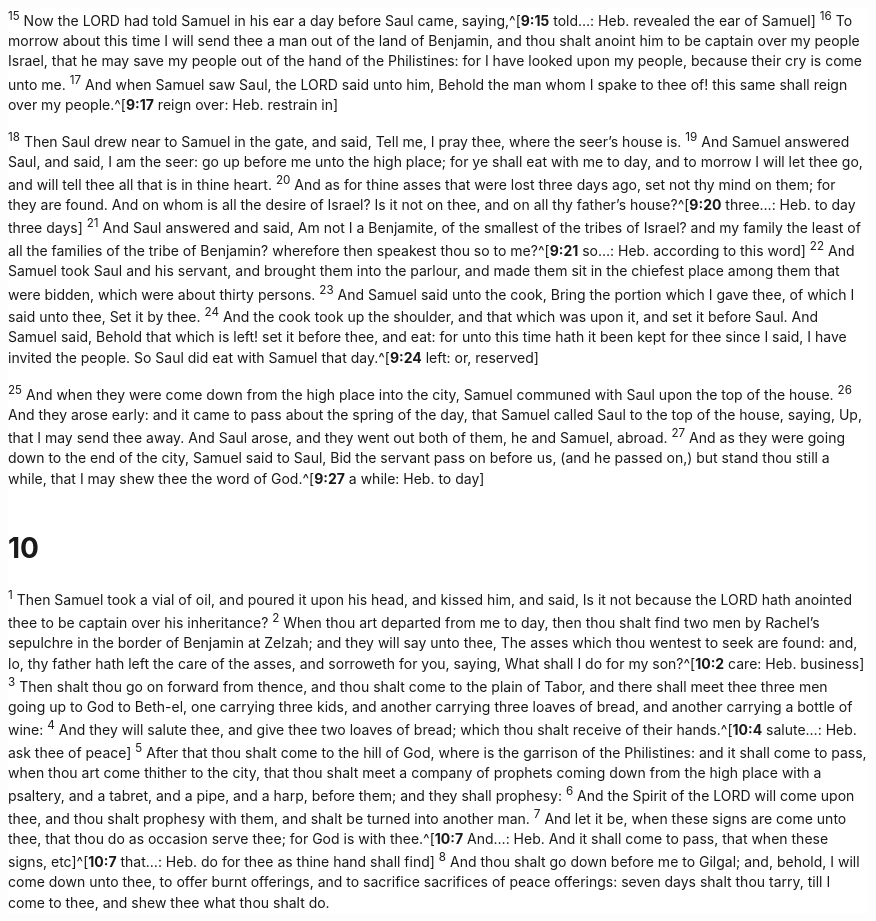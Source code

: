 


<sup class='bibleverse'>15</sup> Now the LORD had told Samuel in his ear a day before Saul came, saying,^[**9:15** told…: Heb. revealed the ear of Samuel] <sup class='bibleverse'>16</sup> To morrow about this time I will send thee a man out of the land of Benjamin, and thou shalt anoint him to be captain over my people Israel, that he may save my people out of the hand of the Philistines: for I have looked upon my people, because their cry is come unto me. <sup class='bibleverse'>17</sup> And when Samuel saw Saul, the LORD said unto him, Behold the man whom I spake to thee of! this same shall reign over my people.^[**9:17** reign over: Heb. restrain in] 



<sup class='bibleverse'>18</sup> Then Saul drew near to Samuel in the gate, and said, Tell me, I pray thee, where the seer’s house is. <sup class='bibleverse'>19</sup> And Samuel answered Saul, and said, I am the seer: go up before me unto the high place; for ye shall eat with me to day, and to morrow I will let thee go, and will tell thee all that is in thine heart. <sup class='bibleverse'>20</sup> And as for thine asses that were lost three days ago, set not thy mind on them; for they are found. And on whom is all the desire of Israel? Is it not on thee, and on all thy father’s house?^[**9:20** three…: Heb. to day three days] <sup class='bibleverse'>21</sup> And Saul answered and said, Am not I a Benjamite, of the smallest of the tribes of Israel? and my family the least of all the families of the tribe of Benjamin? wherefore then speakest thou so to me?^[**9:21** so…: Heb. according to this word] <sup class='bibleverse'>22</sup> And Samuel took Saul and his servant, and brought them into the parlour, and made them sit in the chiefest place among them that were bidden, which were about thirty persons. <sup class='bibleverse'>23</sup> And Samuel said unto the cook, Bring the portion which I gave thee, of which I said unto thee, Set it by thee. <sup class='bibleverse'>24</sup> And the cook took up the shoulder, and that which was upon it, and set it before Saul. And Samuel said, Behold that which is left! set it before thee, and eat: for unto this time hath it been kept for thee since I said, I have invited the people. So Saul did eat with Samuel that day.^[**9:24** left: or, reserved] 




<sup class='bibleverse'>25</sup> And when they were come down from the high place into the city, Samuel communed with Saul upon the top of the house. <sup class='bibleverse'>26</sup> And they arose early: and it came to pass about the spring of the day, that Samuel called Saul to the top of the house, saying, Up, that I may send thee away. And Saul arose, and they went out both of them, he and Samuel, abroad. <sup class='bibleverse'>27</sup> And as they were going down to the end of the city, Samuel said to Saul, Bid the servant pass on before us, (and he passed on,) but stand thou still a while, that I may shew thee the word of God.^[**9:27** a while: Heb. to day]
 

# 10 
<sup class='bibleverse'>1</sup> Then Samuel took a vial of oil, and poured it upon his head, and kissed him, and said, Is it not because the LORD hath anointed thee to be captain over his inheritance? <sup class='bibleverse'>2</sup> When thou art departed from me to day, then thou shalt find two men by Rachel’s sepulchre in the border of Benjamin at Zelzah; and they will say unto thee, The asses which thou wentest to seek are found: and, lo, thy father hath left the care of the asses, and sorroweth for you, saying, What shall I do for my son?^[**10:2** care: Heb. business] <sup class='bibleverse'>3</sup> Then shalt thou go on forward from thence, and thou shalt come to the plain of Tabor, and there shall meet thee three men going up to God to Beth-el, one carrying three kids, and another carrying three loaves of bread, and another carrying a bottle of wine: <sup class='bibleverse'>4</sup> And they will salute thee, and give thee two loaves of bread; which thou shalt receive of their hands.^[**10:4** salute…: Heb. ask thee of peace] <sup class='bibleverse'>5</sup> After that thou shalt come to the hill of God, where is the garrison of the Philistines: and it shall come to pass, when thou art come thither to the city, that thou shalt meet a company of prophets coming down from the high place with a psaltery, and a tabret, and a pipe, and a harp, before them; and they shall prophesy: <sup class='bibleverse'>6</sup> And the Spirit of the LORD will come upon thee, and thou shalt prophesy with them, and shalt be turned into another man. <sup class='bibleverse'>7</sup> And let it be, when these signs are come unto thee, that thou do as occasion serve thee; for God is with thee.^[**10:7** And…: Heb. And it shall come to pass, that when these signs, etc]^[**10:7** that…: Heb. do for thee as thine hand shall find] <sup class='bibleverse'>8</sup> And thou shalt go down before me to Gilgal; and, behold, I will come down unto thee, to offer burnt offerings, and to sacrifice sacrifices of peace offerings: seven days shalt thou tarry, till I come to thee, and shew thee what thou shalt do. 
